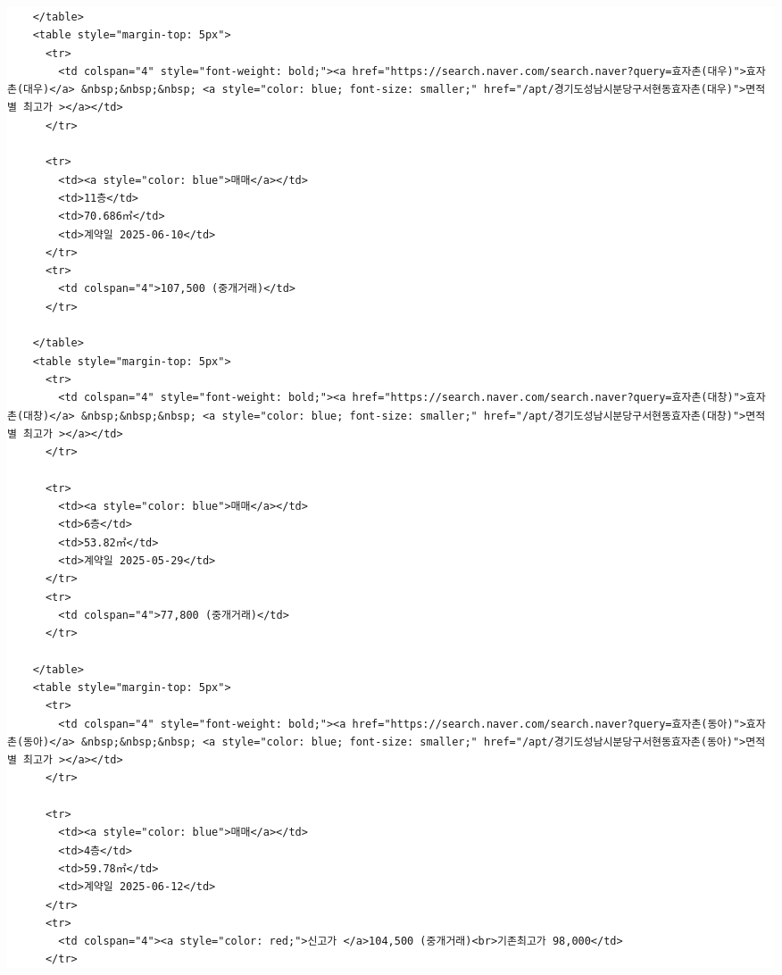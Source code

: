         </table>
        <table style="margin-top: 5px">
          <tr>
            <td colspan="4" style="font-weight: bold;"><a href="https://search.naver.com/search.naver?query=효자촌(대우)">효자촌(대우)</a> &nbsp;&nbsp;&nbsp; <a style="color: blue; font-size: smaller;" href="/apt/경기도성남시분당구서현동효자촌(대우)">면적별 최고가 ></a></td>            
          </tr>
    
          <tr>
            <td><a style="color: blue">매매</a></td>
            <td>11층</td>
            <td>70.686㎡</td>
            <td>계약일 2025-06-10</td>
          </tr>
          <tr>
            <td colspan="4">107,500 (중개거래)</td>
          </tr>
    
        </table>
        <table style="margin-top: 5px">
          <tr>
            <td colspan="4" style="font-weight: bold;"><a href="https://search.naver.com/search.naver?query=효자촌(대창)">효자촌(대창)</a> &nbsp;&nbsp;&nbsp; <a style="color: blue; font-size: smaller;" href="/apt/경기도성남시분당구서현동효자촌(대창)">면적별 최고가 ></a></td>            
          </tr>
    
          <tr>
            <td><a style="color: blue">매매</a></td>
            <td>6층</td>
            <td>53.82㎡</td>
            <td>계약일 2025-05-29</td>
          </tr>
          <tr>
            <td colspan="4">77,800 (중개거래)</td>
          </tr>
    
        </table>
        <table style="margin-top: 5px">
          <tr>
            <td colspan="4" style="font-weight: bold;"><a href="https://search.naver.com/search.naver?query=효자촌(동아)">효자촌(동아)</a> &nbsp;&nbsp;&nbsp; <a style="color: blue; font-size: smaller;" href="/apt/경기도성남시분당구서현동효자촌(동아)">면적별 최고가 ></a></td>            
          </tr>
    
          <tr>
            <td><a style="color: blue">매매</a></td>
            <td>4층</td>
            <td>59.78㎡</td>
            <td>계약일 2025-06-12</td>
          </tr>
          <tr>
            <td colspan="4"><a style="color: red;">신고가 </a>104,500 (중개거래)<br>기존최고가 98,000</td>
          </tr>
    